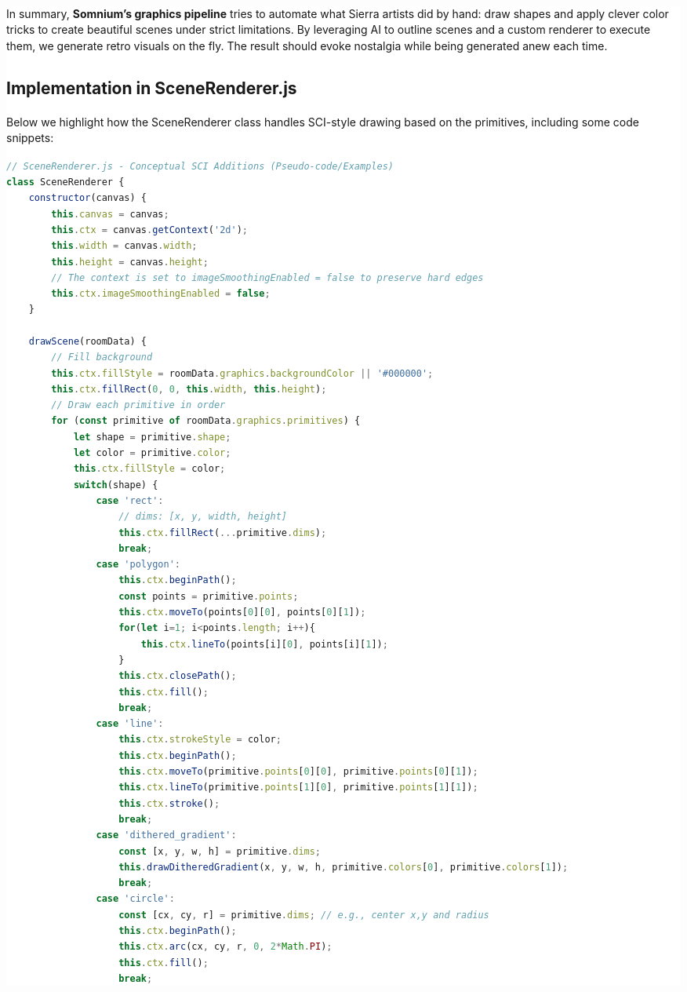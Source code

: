 In summary, **Somnium’s graphics pipeline** tries to automate what Sierra artists did by hand: draw shapes and apply clever color tricks to create beautiful scenes under strict limitations. By leveraging AI to outline scenes and a custom renderer to execute them, we generate retro visuals on the fly. The result should evoke nostalgia while being generated anew each time.

## Implementation in SceneRenderer.js

Below we highlight how the SceneRenderer class handles SCI-style drawing based on the primitives, including some code snippets:

```js
// SceneRenderer.js - Conceptual SCI Additions (Pseudo-code/Examples)
class SceneRenderer {
    constructor(canvas) {
        this.canvas = canvas;
        this.ctx = canvas.getContext('2d');
        this.width = canvas.width;
        this.height = canvas.height;
        // The context is set to imageSmoothingEnabled = false to preserve hard edges
        this.ctx.imageSmoothingEnabled = false;
    }

    drawScene(roomData) {
        // Fill background
        this.ctx.fillStyle = roomData.graphics.backgroundColor || '#000000';
        this.ctx.fillRect(0, 0, this.width, this.height);
        // Draw each primitive in order
        for (const primitive of roomData.graphics.primitives) {
            let shape = primitive.shape;
            let color = primitive.color;
            this.ctx.fillStyle = color;
            switch(shape) {
                case 'rect':
                    // dims: [x, y, width, height]
                    this.ctx.fillRect(...primitive.dims);
                    break;
                case 'polygon':
                    this.ctx.beginPath();
                    const points = primitive.points;
                    this.ctx.moveTo(points[0][0], points[0][1]);
                    for(let i=1; i<points.length; i++){
                        this.ctx.lineTo(points[i][0], points[i][1]);
                    }
                    this.ctx.closePath();
                    this.ctx.fill();
                    break;
                case 'line':
                    this.ctx.strokeStyle = color;
                    this.ctx.beginPath();
                    this.ctx.moveTo(primitive.points[0][0], primitive.points[0][1]);
                    this.ctx.lineTo(primitive.points[1][0], primitive.points[1][1]);
                    this.ctx.stroke();
                    break;
                case 'dithered_gradient':
                    const [x, y, w, h] = primitive.dims;
                    this.drawDitheredGradient(x, y, w, h, primitive.colors[0], primitive.colors[1]);
                    break;
                case 'circle':
                    const [cx, cy, r] = primitive.dims; // e.g., center x,y and radius
                    this.ctx.beginPath();
                    this.ctx.arc(cx, cy, r, 0, 2*Math.PI);
                    this.ctx.fill();
                    break;
```